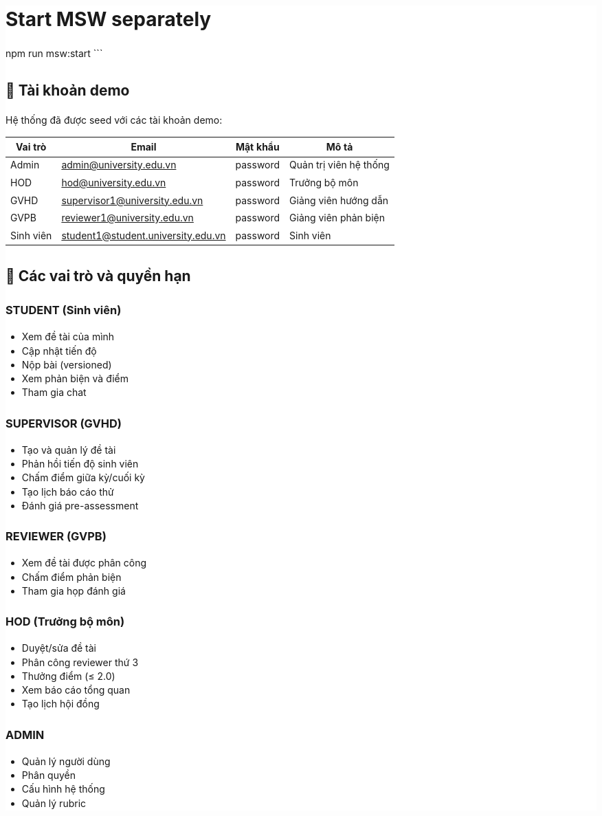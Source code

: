 # Start MSW separately
npm run msw:start
\`\`\`

## 👥 Tài khoản demo

Hệ thống đã được seed với các tài khoản demo:

| Vai trò | Email | Mật khẩu | Mô tả |
|---------|-------|----------|-------|
| Admin | admin@university.edu.vn | password | Quản trị viên hệ thống |
| HOD | hod@university.edu.vn | password | Trưởng bộ môn |
| GVHD | supervisor1@university.edu.vn | password | Giảng viên hướng dẫn |
| GVPB | reviewer1@university.edu.vn | password | Giảng viên phản biện |
| Sinh viên | student1@student.university.edu.vn | password | Sinh viên |

## 🎯 Các vai trò và quyền hạn

### STUDENT (Sinh viên)
- Xem đề tài của mình
- Cập nhật tiến độ
- Nộp bài (versioned)
- Xem phản biện và điểm
- Tham gia chat

### SUPERVISOR (GVHD)
- Tạo và quản lý đề tài
- Phản hồi tiến độ sinh viên
- Chấm điểm giữa kỳ/cuối kỳ
- Tạo lịch báo cáo thử
- Đánh giá pre-assessment

### REVIEWER (GVPB)
- Xem đề tài được phân công
- Chấm điểm phản biện
- Tham gia họp đánh giá

### HOD (Trưởng bộ môn)
- Duyệt/sửa đề tài
- Phân công reviewer thứ 3
- Thưởng điểm (≤ 2.0)
- Xem báo cáo tổng quan
- Tạo lịch hội đồng

### ADMIN
- Quản lý người dùng
- Phân quyền
- Cấu hình hệ thống
- Quản lý rubric
